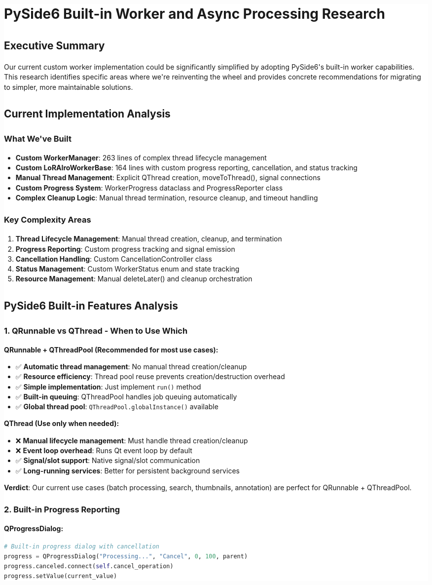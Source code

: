 # PySide6 Built-in Worker and Async Processing Research

## Executive Summary

Our current custom worker implementation could be significantly simplified by adopting PySide6's built-in worker capabilities. This research identifies specific areas where we're reinventing the wheel and provides concrete recommendations for migrating to simpler, more maintainable solutions.

## Current Implementation Analysis

### What We've Built
- **Custom WorkerManager**: 263 lines of complex thread lifecycle management
- **Custom LoRAIroWorkerBase**: 164 lines with custom progress reporting, cancellation, and status tracking
- **Manual Thread Management**: Explicit QThread creation, moveToThread(), signal connections
- **Custom Progress System**: WorkerProgress dataclass and ProgressReporter class
- **Complex Cleanup Logic**: Manual thread termination, resource cleanup, and timeout handling

### Key Complexity Areas
1. **Thread Lifecycle Management**: Manual thread creation, cleanup, and termination
2. **Progress Reporting**: Custom progress tracking and signal emission
3. **Cancellation Handling**: Custom CancellationController class
4. **Status Management**: Custom WorkerStatus enum and state tracking
5. **Resource Management**: Manual deleteLater() and cleanup orchestration

## PySide6 Built-in Features Analysis

### 1. QRunnable vs QThread - When to Use Which

**QRunnable + QThreadPool (Recommended for most use cases):**
- ✅ **Automatic thread management**: No manual thread creation/cleanup
- ✅ **Resource efficiency**: Thread pool reuse prevents creation/destruction overhead
- ✅ **Simple implementation**: Just implement `run()` method
- ✅ **Built-in queuing**: QThreadPool handles job queuing automatically
- ✅ **Global thread pool**: `QThreadPool.globalInstance()` available

**QThread (Use only when needed):**
- ❌ **Manual lifecycle management**: Must handle thread creation/cleanup
- ❌ **Event loop overhead**: Runs Qt event loop by default
- ✅ **Signal/slot support**: Native signal/slot communication
- ✅ **Long-running services**: Better for persistent background services

**Verdict**: Our current use cases (batch processing, search, thumbnails, annotation) are perfect for QRunnable + QThreadPool.

### 2. Built-in Progress Reporting

**QProgressDialog:**
```python
# Built-in progress dialog with cancellation
progress = QProgressDialog("Processing...", "Cancel", 0, 100, parent)
progress.canceled.connect(self.cancel_operation)
progress.setValue(current_value)
```
